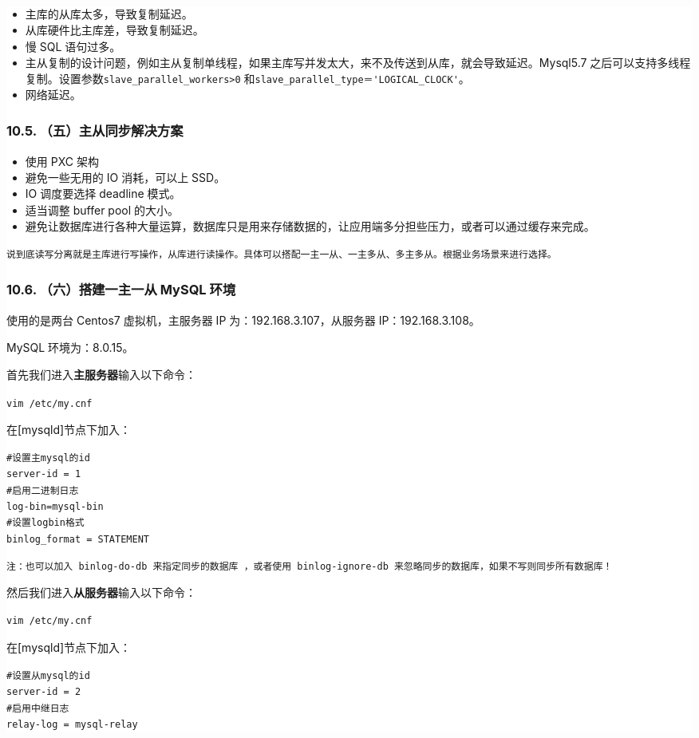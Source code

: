 - 主库的从库太多，导致复制延迟。
- 从库硬件比主库差，导致复制延迟。
- 慢 SQL 语句过多。
- 主从复制的设计问题，例如主从复制单线程，如果主库写并发太大，来不及传送到从库，就会导致延迟。Mysql5.7 之后可以支持多线程复制。设置参数`slave_parallel_workers>0` 和`slave_parallel_type＝'LOGICAL_CLOCK'`。
- 网络延迟。



### 10.5. （五）主从同步解决方案

- 使用 PXC 架构
- 避免一些无用的 IO 消耗，可以上 SSD。
- IO 调度要选择 deadline 模式。
- 适当调整 buffer pool 的大小。
- 避免让数据库进行各种大量运算，数据库只是用来存储数据的，让应用端多分担些压力，或者可以通过缓存来完成。

`说到底读写分离就是主库进行写操作，从库进行读操作。具体可以搭配一主一从、一主多从、多主多从。根据业务场景来进行选择。`



### 10.6. （六）搭建一主一从 MySQL 环境

使用的是两台 Centos7 虚拟机，主服务器 IP 为：192.168.3.107，从服务器 IP：192.168.3.108。

MySQL 环境为：8.0.15。

首先我们进入**主服务器**输入以下命令：

```
vim /etc/my.cnf
```

在[mysqld]节点下加入：

```
#设置主mysql的id
server-id = 1
#启用二进制日志
log-bin=mysql-bin
#设置logbin格式
binlog_format = STATEMENT
```

`注：也可以加入 binlog-do-db 来指定同步的数据库 ，或者使用 binlog-ignore-db 来忽略同步的数据库，如果不写则同步所有数据库！`

然后我们进入**从服务器**输入以下命令：

```
vim /etc/my.cnf
```

在[mysqld]节点下加入：

```
#设置从mysql的id
server-id = 2
#启用中继日志
relay-log = mysql-relay
```
